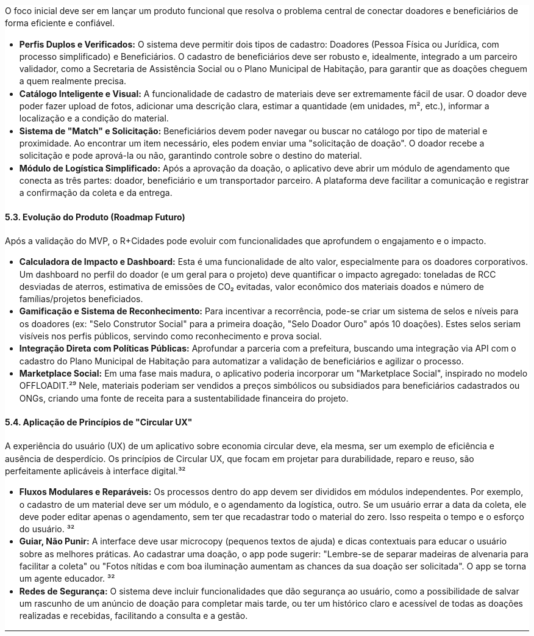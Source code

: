 O foco inicial deve ser em lançar um produto funcional que resolva o problema central de conectar doadores e beneficiários de forma eficiente e confiável.

* **Perfis Duplos e Verificados:** O sistema deve permitir dois tipos de cadastro: Doadores (Pessoa Física ou Jurídica, com processo simplificado) e Beneficiários. O cadastro de beneficiários deve ser robusto e, idealmente, integrado a um parceiro validador, como a Secretaria de Assistência Social ou o Plano Municipal de Habitação, para garantir que as doações cheguem a quem realmente precisa.
* **Catálogo Inteligente e Visual:** A funcionalidade de cadastro de materiais deve ser extremamente fácil de usar. O doador deve poder fazer upload de fotos, adicionar uma descrição clara, estimar a quantidade (em unidades, m², etc.), informar a localização e a condição do material.
* **Sistema de "Match" e Solicitação:** Beneficiários devem poder navegar ou buscar no catálogo por tipo de material e proximidade. Ao encontrar um item necessário, eles podem enviar uma "solicitação de doação". O doador recebe a solicitação e pode aprová-la ou não, garantindo controle sobre o destino do material.
* **Módulo de Logística Simplificado:** Após a aprovação da doação, o aplicativo deve abrir um módulo de agendamento que conecta as três partes: doador, beneficiário e um transportador parceiro. A plataforma deve facilitar a comunicação e registrar a confirmação da coleta e da entrega.

#### 5.3. Evolução do Produto (Roadmap Futuro)

Após a validação do MVP, o R+Cidades pode evoluir com funcionalidades que aprofundem o engajamento e o impacto.

* **Calculadora de Impacto e Dashboard:** Esta é uma funcionalidade de alto valor, especialmente para os doadores corporativos. Um dashboard no perfil do doador (e um geral para o projeto) deve quantificar o impacto agregado: toneladas de RCC desviadas de aterros, estimativa de emissões de CO₂ evitadas, valor econômico dos materiais doados e número de famílias/projetos beneficiados.
* **Gamificação e Sistema de Reconhecimento:** Para incentivar a recorrência, pode-se criar um sistema de selos e níveis para os doadores (ex: "Selo Construtor Social" para a primeira doação, "Selo Doador Ouro" após 10 doações). Estes selos seriam visíveis nos perfis públicos, servindo como reconhecimento e prova social.
* **Integração Direta com Políticas Públicas:** Aprofundar a parceria com a prefeitura, buscando uma integração via API com o cadastro do Plano Municipal de Habitação para automatizar a validação de beneficiários e agilizar o processo.
* **Marketplace Social:** Em uma fase mais madura, o aplicativo poderia incorporar um "Marketplace Social", inspirado no modelo OFFLOADIT.²⁹ Nele, materiais poderiam ser vendidos a preços simbólicos ou subsidiados para beneficiários cadastrados ou ONGs, criando uma fonte de receita para a sustentabilidade financeira do projeto.

#### 5.4. Aplicação de Princípios de "Circular UX"

A experiência do usuário (UX) de um aplicativo sobre economia circular deve, ela mesma, ser um exemplo de eficiência e ausência de desperdício. Os princípios de Circular UX, que focam em projetar para durabilidade, reparo e reuso, são perfeitamente aplicáveis à interface digital.³²

* **Fluxos Modulares e Reparáveis:** Os processos dentro do app devem ser divididos em módulos independentes. Por exemplo, o cadastro de um material deve ser um módulo, e o agendamento da logística, outro. Se um usuário errar a data da coleta, ele deve poder editar apenas o agendamento, sem ter que recadastrar todo o material do zero. Isso respeita o tempo e o esforço do usuário. ³²
* **Guiar, Não Punir:** A interface deve usar microcopy (pequenos textos de ajuda) e dicas contextuais para educar o usuário sobre as melhores práticas. Ao cadastrar uma doação, o app pode sugerir: "Lembre-se de separar madeiras de alvenaria para facilitar a coleta" ou "Fotos nítidas e com boa iluminação aumentam as chances da sua doação ser solicitada". O app se torna um agente educador. ³²
* **Redes de Segurança:** O sistema deve incluir funcionalidades que dão segurança ao usuário, como a possibilidade de salvar um rascunho de um anúncio de doação para completar mais tarde, ou ter um histórico claro e acessível de todas as doações realizadas e recebidas, facilitando a consulta e a gestão.

---